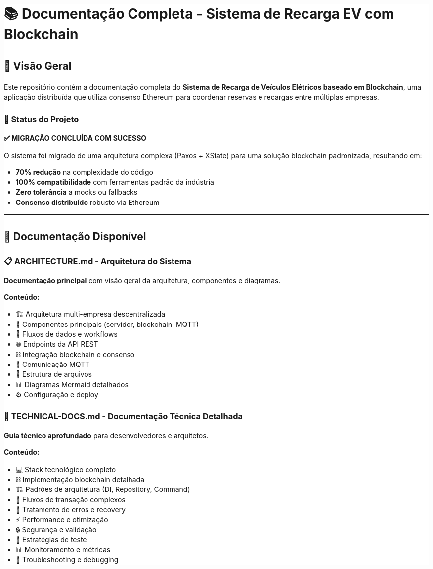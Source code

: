 # 📚 Documentação Completa - Sistema de Recarga EV com Blockchain

## 🎯 Visão Geral

Este repositório contém a documentação completa do **Sistema de Recarga de Veículos Elétricos baseado em Blockchain**, uma aplicação distribuída que utiliza consenso Ethereum para coordenar reservas e recargas entre múltiplas empresas.

### 🎉 Status do Projeto

**✅ MIGRAÇÃO CONCLUÍDA COM SUCESSO**

O sistema foi migrado de uma arquitetura complexa (Paxos + XState) para uma solução blockchain padronizada, resultando em:

- **70% redução** na complexidade do código
- **100% compatibilidade** com ferramentas padrão da indústria
- **Zero tolerância** a mocks ou fallbacks
- **Consenso distribuído** robusto via Ethereum

---

## 📖 Documentação Disponível

### 📋 [ARCHITECTURE.md](./ARCHITECTURE.md) - Arquitetura do Sistema

**Documentação principal** com visão geral da arquitetura, componentes e diagramas.

**Conteúdo:**

- 🏗️ Arquitetura multi-empresa descentralizada
- 🧩 Componentes principais (servidor, blockchain, MQTT)
- 🔄 Fluxos de dados e workflows
- 🌐 Endpoints da API REST
- ⛓️ Integração blockchain e consenso
- 📡 Comunicação MQTT
- 📁 Estrutura de arquivos
- 📊 Diagramas Mermaid detalhados
- ⚙️ Configuração e deploy

### 🔧 [TECHNICAL-DOCS.md](./TECHNICAL-DOCS.md) - Documentação Técnica Detalhada

**Guia técnico aprofundado** para desenvolvedores e arquitetos.

**Conteúdo:**

- 💻 Stack tecnológico completo
- ⛓️ Implementação blockchain detalhada
- 🏗️ Padrões de arquitetura (DI, Repository, Command)
- 🔄 Fluxos de transação complexos
- 🚨 Tratamento de erros e recovery
- ⚡ Performance e otimização
- 🔒 Segurança e validação
- 🧪 Estratégias de teste
- 📊 Monitoramento e métricas
- 🔧 Troubleshooting e debugging
